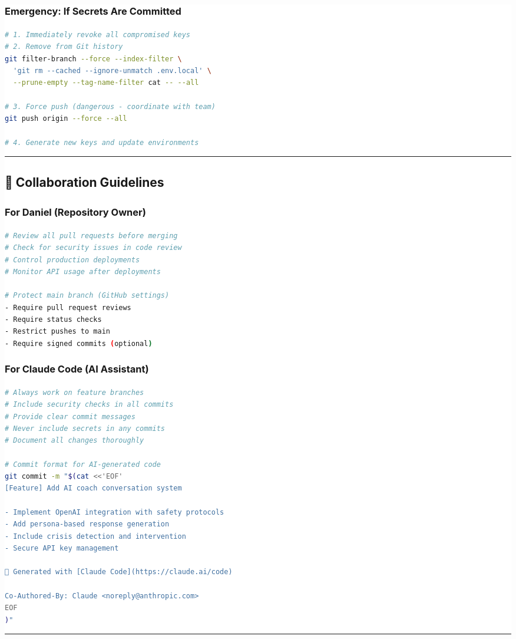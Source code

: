 ### Emergency: If Secrets Are Committed
```bash
# 1. Immediately revoke all compromised keys
# 2. Remove from Git history
git filter-branch --force --index-filter \
  'git rm --cached --ignore-unmatch .env.local' \
  --prune-empty --tag-name-filter cat -- --all

# 3. Force push (dangerous - coordinate with team)
git push origin --force --all

# 4. Generate new keys and update environments
```

---

## 👥 Collaboration Guidelines

### For Daniel (Repository Owner)
```bash
# Review all pull requests before merging
# Check for security issues in code review
# Control production deployments
# Monitor API usage after deployments

# Protect main branch (GitHub settings)
- Require pull request reviews
- Require status checks
- Restrict pushes to main
- Require signed commits (optional)
```

### For Claude Code (AI Assistant)
```bash
# Always work on feature branches
# Include security checks in all commits
# Provide clear commit messages
# Never include secrets in any commits
# Document all changes thoroughly

# Commit format for AI-generated code
git commit -m "$(cat <<'EOF'
[Feature] Add AI coach conversation system

- Implement OpenAI integration with safety protocols
- Add persona-based response generation
- Include crisis detection and intervention
- Secure API key management

🤖 Generated with [Claude Code](https://claude.ai/code)

Co-Authored-By: Claude <noreply@anthropic.com>
EOF
)"
```

---